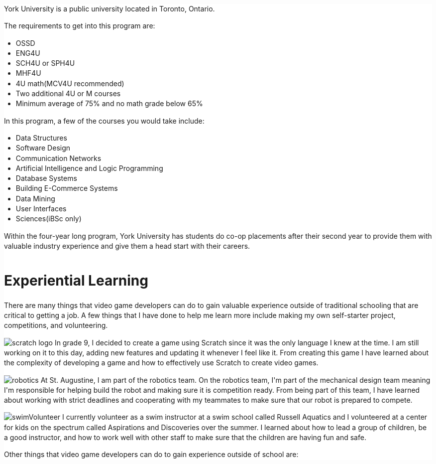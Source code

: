 York University is a public university located in Toronto, Ontario.

The requirements to get into this program are:

* OSSD
* ENG4U
* SCH4U or SPH4U
* MHF4U
* 4U math(MCV4U recommended)
* Two additional 4U or M courses
* Minimum average of 75% and no math grade below 65%

In this program, a few of the courses you would take include:

- Data Structures
- Software Design
- Communication Networks
- Artificial Intelligence and Logic Programming
- Database Systems
- Building E-Commerce Systems
- Data Mining
- User Interfaces
- Sciences(iBSc only)

Within the four-year long program, York University has students do co-op placements after their second year to provide them with valuable industry experience and give them a head start with their careers.

# Experiential Learning

There are many things that video game developers can do to gain valuable experience outside of traditional schooling that are critical to getting a job. A few things that I have done to help me learn more include making my own self-starter project, competitions, and volunteering. 

![scratch logo](https://upload.wikimedia.org/wikipedia/commons/thumb/f/f1/Scratchlogo.svg/1024px-Scratchlogo.svg.png)
In grade 9, I decided to create a game using Scratch since it was the only language I knew at the time. I am still working on it to this day, adding new features and updating it whenever I feel like it. From creating this game I have learned about the complexity of developing a game and how to effectively use Scratch to create video games.

![robotics](https://teamworxteambuilding.com/wp-content/uploads/2016/03/gallery-robotics3.jpg)
At St. Augustine, I am part of the robotics team. On the robotics team, I'm part of the mechanical design team meaning I'm responsible for helping build the robot and making sure it is competition ready. From being part of this team, I have learned about working with strict deadlines and cooperating with my teammates to make sure that our robot is prepared to compete.

![swimVolunteer](https://experiencelife.lifetime.life/wp-content/uploads/2021/03/swim-lesson-id-mg-01-card.jpg)
I currently volunteer as a swim instructor at a swim school called Russell Aquatics and I volunteered at a center for kids on the spectrum called Aspirations and Discoveries over the summer. I learned about how to lead a group of children, be a good instructor, and how to work well with other staff to make sure that the children are having fun and safe.

Other things that video game developers can do to gain experience outside of school are:
